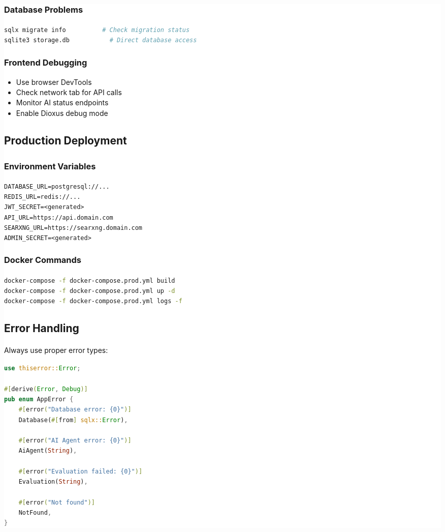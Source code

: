 ### Database Problems
```bash
sqlx migrate info          # Check migration status
sqlite3 storage.db           # Direct database access
```

### Frontend Debugging
- Use browser DevTools
- Check network tab for API calls
- Monitor AI status endpoints
- Enable Dioxus debug mode

## Production Deployment

### Environment Variables
```
DATABASE_URL=postgresql://...
REDIS_URL=redis://...
JWT_SECRET=<generated>
API_URL=https://api.domain.com
SEARXNG_URL=https://searxng.domain.com
ADMIN_SECRET=<generated>
```

### Docker Commands
```bash
docker-compose -f docker-compose.prod.yml build
docker-compose -f docker-compose.prod.yml up -d
docker-compose -f docker-compose.prod.yml logs -f
```

## Error Handling

Always use proper error types:
```rust
use thiserror::Error;

#[derive(Error, Debug)]
pub enum AppError {
    #[error("Database error: {0}")]
    Database(#[from] sqlx::Error),
    
    #[error("AI Agent error: {0}")]
    AiAgent(String),
    
    #[error("Evaluation failed: {0}")]
    Evaluation(String),
    
    #[error("Not found")]
    NotFound,
}
```
